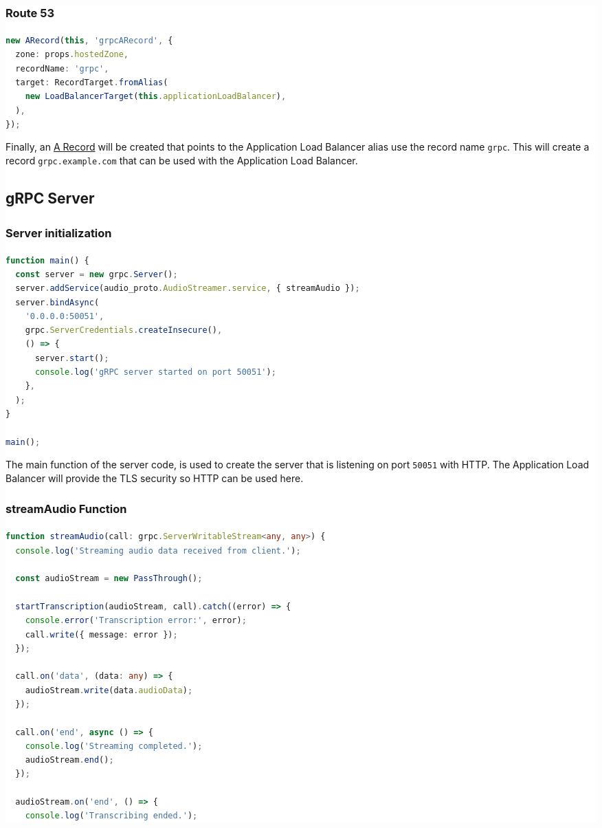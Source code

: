 ### Route 53

```typescript
new ARecord(this, 'grpcARecord', {
  zone: props.hostedZone,
  recordName: 'grpc',
  target: RecordTarget.fromAlias(
    new LoadBalancerTarget(this.applicationLoadBalancer),
  ),
});
```

Finally, an [A Record](https://docs.aws.amazon.com/Route53/latest/DeveloperGuide/ResourceRecordTypes.html#AFormat) will be created that points to the Application Load Balancer alias use the record name `grpc`. This will create a record `grpc.example.com` that can be used with the Application Load Balancer.

## gRPC Server

### Server initialization

```typescript
function main() {
  const server = new grpc.Server();
  server.addService(audio_proto.AudioStreamer.service, { streamAudio });
  server.bindAsync(
    '0.0.0.0:50051',
    grpc.ServerCredentials.createInsecure(),
    () => {
      server.start();
      console.log('gRPC server started on port 50051');
    },
  );
}

main();
```

The main function of the server code, is used to create the server that is listening on port `50051` with HTTP. The Application Load Balancer will provide the TLS security so HTTP can be used here.

### streamAudio Function

```typescript
function streamAudio(call: grpc.ServerWritableStream<any, any>) {
  console.log('Streaming audio data received from client.');

  const audioStream = new PassThrough();

  startTranscription(audioStream, call).catch((error) => {
    console.error('Transcription error:', error);
    call.write({ message: error });
  });

  call.on('data', (data: any) => {
    audioStream.write(data.audioData);
  });

  call.on('end', async () => {
    console.log('Streaming completed.');
    audioStream.end();
  });

  audioStream.on('end', () => {
    console.log('Transcribing ended.');
```